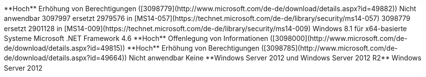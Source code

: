 </td>
<td style="border:1px solid black;">
**Hoch**  
Erhöhung von Berechtigungen  
([3098779](http://www.microsoft.com/de-de/download/details.aspx?id=49882))

</td>
<td style="border:1px solid black;">
Nicht anwendbar

</td>
<td style="border:1px solid black;">
3097997 ersetzt 2979576 in [MS14-057](https://technet.microsoft.com/de-de/library/security/ms14-057)  
3098779 ersetzt 2901128 in [MS14-009](https://technet.microsoft.com/de-de/library/security/ms14-009)

</td>
</tr>
<tr>
<td style="border:1px solid black;">
Windows 8.1 für x64-basierte Systeme

</td>
<td style="border:1px solid black;">
Microsoft .NET Framework 4.6

</td>
<td style="border:1px solid black;">
**Hoch**  
Offenlegung von Informationen  
([3098000](http://www.microsoft.com/de-de/download/details.aspx?id=49815))

</td>
<td style="border:1px solid black;">
**Hoch**  
Erhöhung von Berechtigungen  
([3098785](http://www.microsoft.com/de-de/download/details.aspx?id=49664))

</td>
<td style="border:1px solid black;">
Nicht anwendbar

</td>
<td style="border:1px solid black;">
Keine

</td>
</tr>
<tr>
<td style="border:1px solid black;" colspan="6">
**Windows Server 2012 und Windows Server 2012 R2**

</td>
</tr>
<tr>
<td style="border:1px solid black;">
Windows Server 2012
